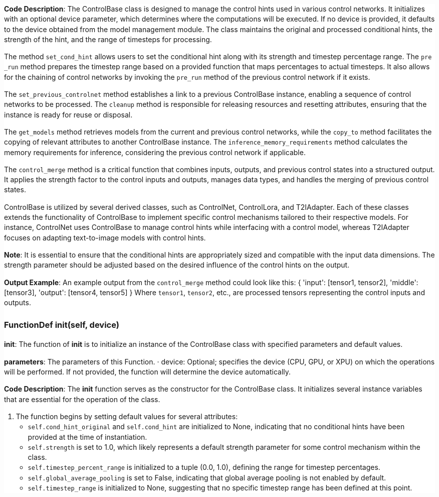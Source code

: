**Code Description**: The ControlBase class is designed to manage the control hints used in various control networks. It initializes with an optional device parameter, which determines where the computations will be executed. If no device is provided, it defaults to the device obtained from the model management module. The class maintains the original and processed conditional hints, the strength of the hint, and the range of timesteps for processing.

The method `set_cond_hint` allows users to set the conditional hint along with its strength and timestep percentage range. The `pre_run` method prepares the timestep range based on a provided function that maps percentages to actual timesteps. It also allows for the chaining of control networks by invoking the `pre_run` method of the previous control network if it exists.

The `set_previous_controlnet` method establishes a link to a previous ControlBase instance, enabling a sequence of control networks to be processed. The `cleanup` method is responsible for releasing resources and resetting attributes, ensuring that the instance is ready for reuse or disposal.

The `get_models` method retrieves models from the current and previous control networks, while the `copy_to` method facilitates the copying of relevant attributes to another ControlBase instance. The `inference_memory_requirements` method calculates the memory requirements for inference, considering the previous control network if applicable.

The `control_merge` method is a critical function that combines inputs, outputs, and previous control states into a structured output. It applies the strength factor to the control inputs and outputs, manages data types, and handles the merging of previous control states.

ControlBase is utilized by several derived classes, such as ControlNet, ControlLora, and T2IAdapter. Each of these classes extends the functionality of ControlBase to implement specific control mechanisms tailored to their respective models. For instance, ControlNet uses ControlBase to manage control hints while interfacing with a control model, whereas T2IAdapter focuses on adapting text-to-image models with control hints.

**Note**: It is essential to ensure that the conditional hints are appropriately sized and compatible with the input data dimensions. The strength parameter should be adjusted based on the desired influence of the control hints on the output.

**Output Example**: An example output from the `control_merge` method could look like this:
{
  'input': [tensor1, tensor2],
  'middle': [tensor3],
  'output': [tensor4, tensor5]
}
Where `tensor1`, `tensor2`, etc., are processed tensors representing the control inputs and outputs.
### FunctionDef __init__(self, device)
**__init__**: The function of __init__ is to initialize an instance of the ControlBase class with specified parameters and default values.

**parameters**: The parameters of this Function.
· device: Optional; specifies the device (CPU, GPU, or XPU) on which the operations will be performed. If not provided, the function will determine the device automatically.

**Code Description**: The __init__ function serves as the constructor for the ControlBase class. It initializes several instance variables that are essential for the operation of the class. 

1. The function begins by setting default values for several attributes:
   - `self.cond_hint_original` and `self.cond_hint` are initialized to None, indicating that no conditional hints have been provided at the time of instantiation.
   - `self.strength` is set to 1.0, which likely represents a default strength parameter for some control mechanism within the class.
   - `self.timestep_percent_range` is initialized to a tuple (0.0, 1.0), defining the range for timestep percentages.
   - `self.global_average_pooling` is set to False, indicating that global average pooling is not enabled by default.
   - `self.timestep_range` is initialized to None, suggesting that no specific timestep range has been defined at this point.
